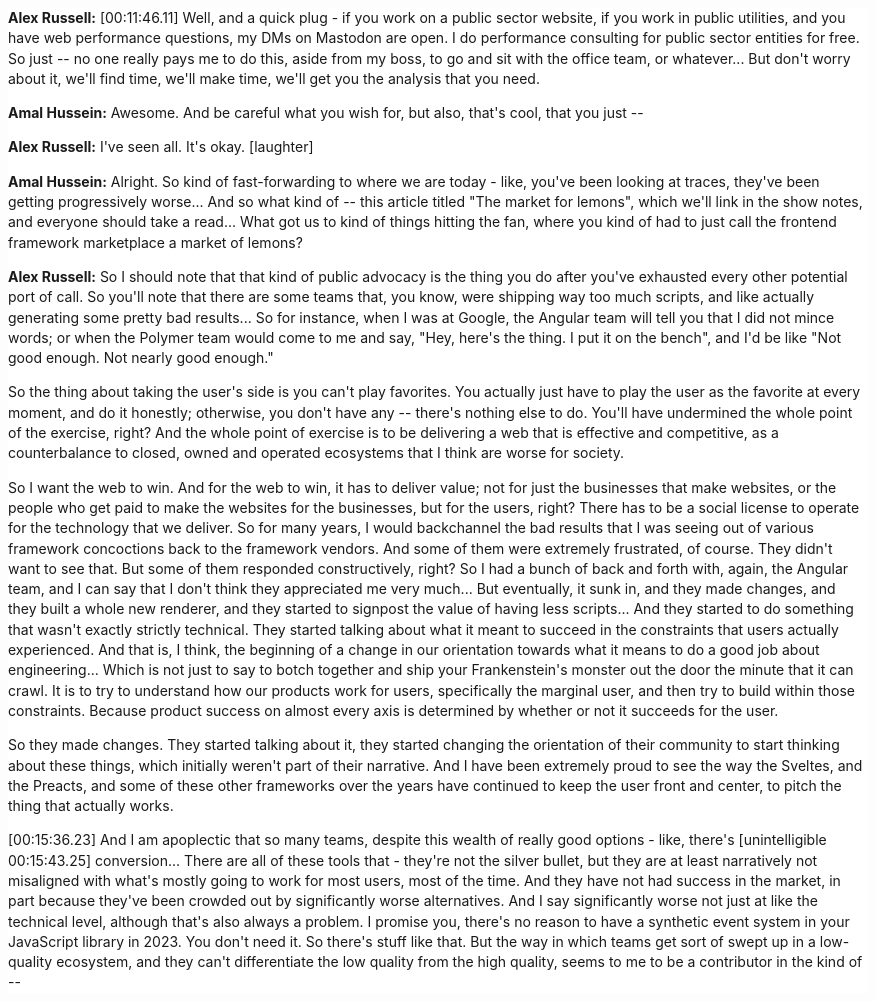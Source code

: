 **Alex Russell:** \[00:11:46.11\] Well, and a quick plug - if you work on a public sector website, if you work in public utilities, and you have web performance questions, my DMs on Mastodon are open. I do performance consulting for public sector entities for free. So just -- no one really pays me to do this, aside from my boss, to go and sit with the office team, or whatever... But don't worry about it, we'll find time, we'll make time, we'll get you the analysis that you need.

**Amal Hussein:** Awesome. And be careful what you wish for, but also, that's cool, that you just --

**Alex Russell:** I've seen all. It's okay. \[laughter\]

**Amal Hussein:** Alright. So kind of fast-forwarding to where we are today - like, you've been looking at traces, they've been getting progressively worse... And so what kind of -- this article titled "The market for lemons", which we'll link in the show notes, and everyone should take a read... What got us to kind of things hitting the fan, where you kind of had to just call the frontend framework marketplace a market of lemons?

**Alex Russell:** So I should note that that kind of public advocacy is the thing you do after you've exhausted every other potential port of call. So you'll note that there are some teams that, you know, were shipping way too much scripts, and like actually generating some pretty bad results... So for instance, when I was at Google, the Angular team will tell you that I did not mince words; or when the Polymer team would come to me and say, "Hey, here's the thing. I put it on the bench", and I'd be like "Not good enough. Not nearly good enough."

So the thing about taking the user's side is you can't play favorites. You actually just have to play the user as the favorite at every moment, and do it honestly; otherwise, you don't have any -- there's nothing else to do. You'll have undermined the whole point of the exercise, right? And the whole point of exercise is to be delivering a web that is effective and competitive, as a counterbalance to closed, owned and operated ecosystems that I think are worse for society.

So I want the web to win. And for the web to win, it has to deliver value; not for just the businesses that make websites, or the people who get paid to make the websites for the businesses, but for the users, right? There has to be a social license to operate for the technology that we deliver. So for many years, I would backchannel the bad results that I was seeing out of various framework concoctions back to the framework vendors. And some of them were extremely frustrated, of course. They didn't want to see that. But some of them responded constructively, right? So I had a bunch of back and forth with, again, the Angular team, and I can say that I don't think they appreciated me very much... But eventually, it sunk in, and they made changes, and they built a whole new renderer, and they started to signpost the value of having less scripts... And they started to do something that wasn't exactly strictly technical. They started talking about what it meant to succeed in the constraints that users actually experienced. And that is, I think, the beginning of a change in our orientation towards what it means to do a good job about engineering... Which is not just to say to botch together and ship your Frankenstein's monster out the door the minute that it can crawl. It is to try to understand how our products work for users, specifically the marginal user, and then try to build within those constraints. Because product success on almost every axis is determined by whether or not it succeeds for the user.

So they made changes. They started talking about it, they started changing the orientation of their community to start thinking about these things, which initially weren't part of their narrative. And I have been extremely proud to see the way the Sveltes, and the Preacts, and some of these other frameworks over the years have continued to keep the user front and center, to pitch the thing that actually works.

\[00:15:36.23\] And I am apoplectic that so many teams, despite this wealth of really good options - like, there's \[unintelligible 00:15:43.25\] conversion... There are all of these tools that - they're not the silver bullet, but they are at least narratively not misaligned with what's mostly going to work for most users, most of the time. And they have not had success in the market, in part because they've been crowded out by significantly worse alternatives. And I say significantly worse not just at like the technical level, although that's also always a problem. I promise you, there's no reason to have a synthetic event system in your JavaScript library in 2023. You don't need it. So there's stuff like that. But the way in which teams get sort of swept up in a low-quality ecosystem, and they can't differentiate the low quality from the high quality, seems to me to be a contributor in the kind of --
